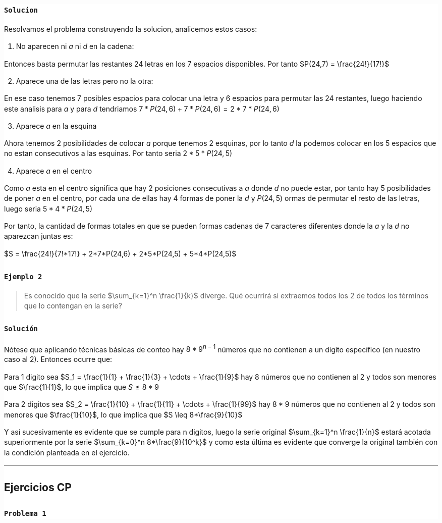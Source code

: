 ### `Solucion`

Resolvamos el problema construyendo la solucion, analicemos estos casos:

1. No aparecen ni $a$ ni $d$ en la cadena:

Entonces basta permutar las restantes 24 letras en los 7 espacios disponibles. Por tanto $P(24,7) = \frac{24!}{17!}$

2. Aparece una de las letras pero no la otra:

En ese caso tenemos 7 posibles espacios para colocar una letra y 6 espacios para permutar las 24 restantes, luego haciendo este analisis para $a$ y para $d$ tendriamos $7*P(24,6) + 7*P(24,6) = 2*7*P(24,6)$

3. Aparece $a$ en la esquina

Ahora tenemos 2 posibilidades de colocar $a$ porque tenemos 2 esquinas, por lo tanto $d$ la podemos colocar en los 5 espacios que no estan consecutivos a las esquinas. Por tanto seria $2*5*P(24,5)$

4. Aparece $a$ en el centro

Como $a$ esta en el centro significa que hay 2 posiciones consecutivas a $a$ donde $d$ no puede estar, por tanto hay 5 posibilidades de poner $a$ en el centro, por cada una de ellas hay 4 formas de poner la $d$ y $P(24,5)$ ormas de permutar el resto de las letras, luego seria $5*4*P(24,5)$

Por tanto, la cantidad de formas totales en que se pueden formas cadenas de 7 caracteres diferentes donde la $a$ y la $d$ no aparezcan juntas es:

$S = \frac{24!}{7!*17!} + 2*7*P(24,6) + 2*5*P(24,5) + 5*4*P(24,5)$

### `Ejemplo 2`

> Es conocido que la serie $\sum_{k=1}^n \frac{1}{k}$ diverge. Qué ocurrirá si extraemos todos los 2 de todos los términos que lo contengan en la serie?

### `Solución`

Nótese que aplicando técnicas básicas de conteo hay $8*9^{n-1}$ números que no contienen a un digito específico (en nuestro caso al 2). Entonces ocurre que:

Para 1 digito sea $S_1 = \frac{1}{1} + \frac{1}{3} + \cdots + \frac{1}{9}$ hay $8$ números que no contienen al 2 y todos son menores que $\frac{1}{1}$, lo que implica que $S \leq 8*9$

Para 2 digitos sea $S_2 = \frac{1}{10} + \frac{1}{11} + \cdots + \frac{1}{99}$ hay $8*9$ números que no contienen al 2 y todos son menores que $\frac{1}{10}$, lo que implica que $S \leq 8*\frac{9}{10}$

Y así sucesivamente es evidente que se cumple para n digitos, luego la serie original $\sum_{k=1}^n \frac{1}{n}$ estará acotada superiormente por la serie $\sum_{k=0}^n 8*\frac{9}{10^k}$ y como esta última es evidente que converge la original también con la condición planteada en el ejercicio.

---

## Ejercicios CP

### `Problema 1`
